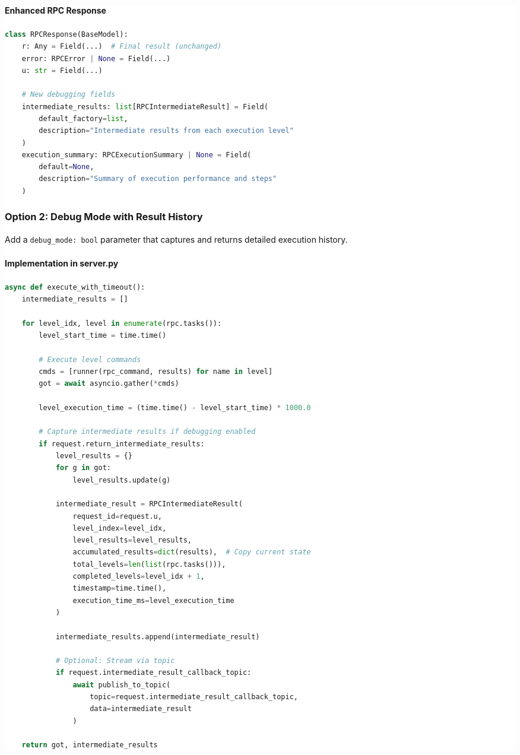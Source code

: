 #### Enhanced RPC Response

```python
class RPCResponse(BaseModel):
    r: Any = Field(...)  # Final result (unchanged)
    error: RPCError | None = Field(...)
    u: str = Field(...)

    # New debugging fields
    intermediate_results: list[RPCIntermediateResult] = Field(
        default_factory=list,
        description="Intermediate results from each execution level"
    )
    execution_summary: RPCExecutionSummary | None = Field(
        default=None,
        description="Summary of execution performance and steps"
    )
```

### Option 2: Debug Mode with Result History

Add a `debug_mode: bool` parameter that captures and returns detailed execution history.

#### Implementation in server.py

```python
async def execute_with_timeout():
    intermediate_results = []

    for level_idx, level in enumerate(rpc.tasks()):
        level_start_time = time.time()

        # Execute level commands
        cmds = [runner(rpc_command, results) for name in level]
        got = await asyncio.gather(*cmds)

        level_execution_time = (time.time() - level_start_time) * 1000.0

        # Capture intermediate results if debugging enabled
        if request.return_intermediate_results:
            level_results = {}
            for g in got:
                level_results.update(g)

            intermediate_result = RPCIntermediateResult(
                request_id=request.u,
                level_index=level_idx,
                level_results=level_results,
                accumulated_results=dict(results),  # Copy current state
                total_levels=len(list(rpc.tasks())),
                completed_levels=level_idx + 1,
                timestamp=time.time(),
                execution_time_ms=level_execution_time
            )

            intermediate_results.append(intermediate_result)

            # Optional: Stream via topic
            if request.intermediate_result_callback_topic:
                await publish_to_topic(
                    topic=request.intermediate_result_callback_topic,
                    data=intermediate_result
                )

    return got, intermediate_results
```